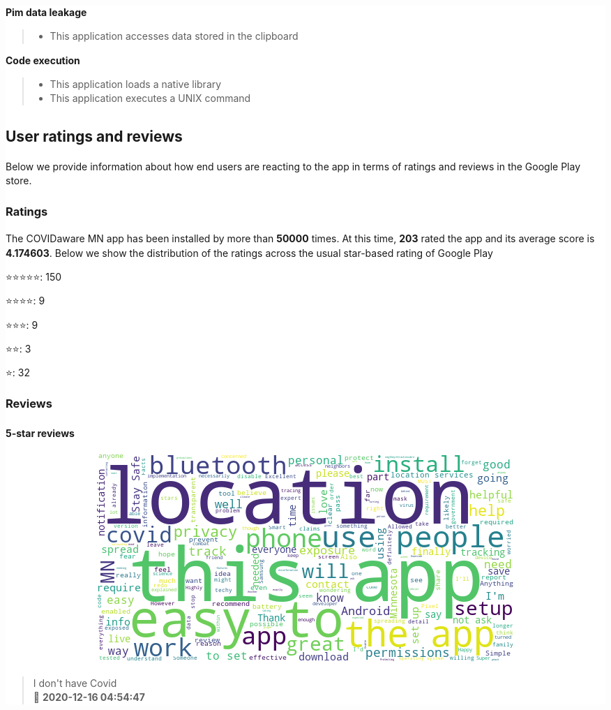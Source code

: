 **Pim data leakage**
> - This application accesses data stored in the clipboard<br>

**Code execution**
> - This application loads a native library<br>
> - This application executes a UNIX command<br>



## User ratings and reviews

Below we provide information about how end users are reacting to the app in terms of ratings and reviews in the Google Play store.

### Ratings

The COVIDaware MN app has been installed by more than **50000** times. At this time, **203** rated the app and its average score is **4.174603**. Below we show the distribution of the ratings across the usual star-based rating of Google Play

:star::star::star::star::star:: 150

:star::star::star::star:: 9

:star::star::star:: 9

:star::star:: 3

:star:: 32

### Reviews 

#### 5-star reviews

<p align="center">
<img src="5_star_reviews_wordcloud.png" alt="org.pathcheck.covidsafepathsBt.mn 5 reviews"/>
</p>

> I don't have Covid<br> :date: __2020-12-16 04:54:47__
